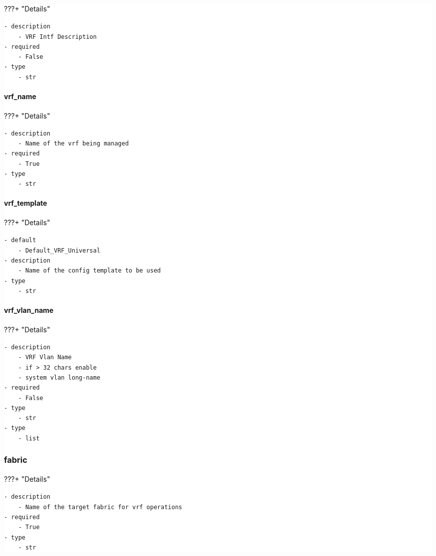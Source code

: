 ???+ "Details"

    - description
        - VRF Intf Description
    - required
        - False
    - type
        - str

#### vrf_name

???+ "Details"

    - description
        - Name of the vrf being managed
    - required
        - True
    - type
        - str

#### vrf_template

???+ "Details"

    - default
        - Default_VRF_Universal
    - description
        - Name of the config template to be used
    - type
        - str

#### vrf_vlan_name

???+ "Details"

    - description
        - VRF Vlan Name 
        - if > 32 chars enable 
        - system vlan long-name
    - required
        - False
    - type
        - str
    - type
        - list

### fabric

???+ "Details"

    - description
        - Name of the target fabric for vrf operations
    - required
        - True
    - type
        - str
